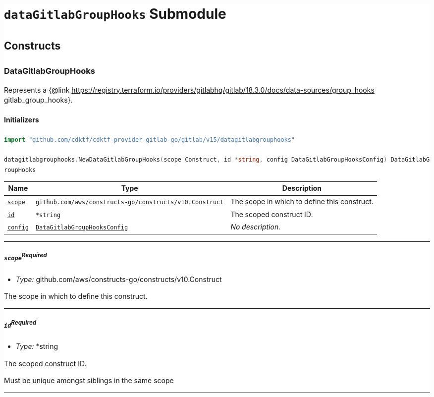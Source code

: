 # `dataGitlabGroupHooks` Submodule <a name="`dataGitlabGroupHooks` Submodule" id="@cdktf/provider-gitlab.dataGitlabGroupHooks"></a>

## Constructs <a name="Constructs" id="Constructs"></a>

### DataGitlabGroupHooks <a name="DataGitlabGroupHooks" id="@cdktf/provider-gitlab.dataGitlabGroupHooks.DataGitlabGroupHooks"></a>

Represents a {@link https://registry.terraform.io/providers/gitlabhq/gitlab/18.3.0/docs/data-sources/group_hooks gitlab_group_hooks}.

#### Initializers <a name="Initializers" id="@cdktf/provider-gitlab.dataGitlabGroupHooks.DataGitlabGroupHooks.Initializer"></a>

```go
import "github.com/cdktf/cdktf-provider-gitlab-go/gitlab/v15/datagitlabgrouphooks"

datagitlabgrouphooks.NewDataGitlabGroupHooks(scope Construct, id *string, config DataGitlabGroupHooksConfig) DataGitlabGroupHooks
```

| **Name** | **Type** | **Description** |
| --- | --- | --- |
| <code><a href="#@cdktf/provider-gitlab.dataGitlabGroupHooks.DataGitlabGroupHooks.Initializer.parameter.scope">scope</a></code> | <code>github.com/aws/constructs-go/constructs/v10.Construct</code> | The scope in which to define this construct. |
| <code><a href="#@cdktf/provider-gitlab.dataGitlabGroupHooks.DataGitlabGroupHooks.Initializer.parameter.id">id</a></code> | <code>*string</code> | The scoped construct ID. |
| <code><a href="#@cdktf/provider-gitlab.dataGitlabGroupHooks.DataGitlabGroupHooks.Initializer.parameter.config">config</a></code> | <code><a href="#@cdktf/provider-gitlab.dataGitlabGroupHooks.DataGitlabGroupHooksConfig">DataGitlabGroupHooksConfig</a></code> | *No description.* |

---

##### `scope`<sup>Required</sup> <a name="scope" id="@cdktf/provider-gitlab.dataGitlabGroupHooks.DataGitlabGroupHooks.Initializer.parameter.scope"></a>

- *Type:* github.com/aws/constructs-go/constructs/v10.Construct

The scope in which to define this construct.

---

##### `id`<sup>Required</sup> <a name="id" id="@cdktf/provider-gitlab.dataGitlabGroupHooks.DataGitlabGroupHooks.Initializer.parameter.id"></a>

- *Type:* *string

The scoped construct ID.

Must be unique amongst siblings in the same scope

---